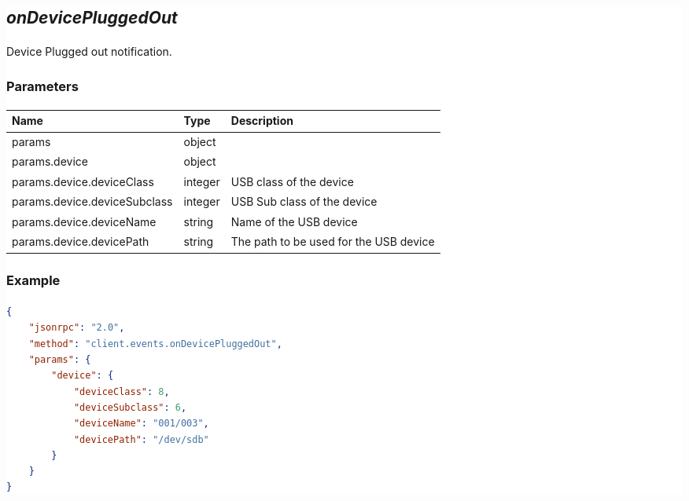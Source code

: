 <a name="onDevicePluggedOut"></a>
## *onDevicePluggedOut*

Device Plugged out notification.

### Parameters

| Name | Type | Description |
| :-------- | :-------- | :-------- |
| params | object |  |
| params.device | object |  |
| params.device.deviceClass | integer | USB class of the device |
| params.device.deviceSubclass | integer | USB Sub class of the device |
| params.device.deviceName | string | Name of the USB device |
| params.device.devicePath | string | The path to be used for the USB device |

### Example

```json
{
    "jsonrpc": "2.0",
    "method": "client.events.onDevicePluggedOut",
    "params": {
        "device": {
            "deviceClass": 8,
            "deviceSubclass": 6,
            "deviceName": "001/003",
            "devicePath": "/dev/sdb"
        }
    }
}
```

